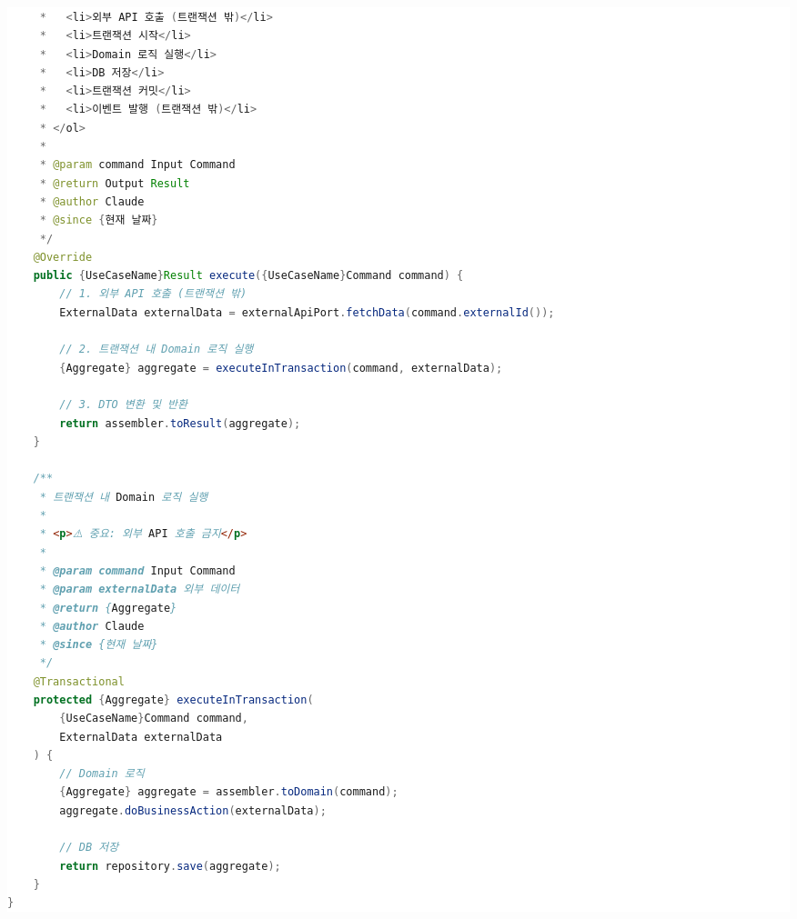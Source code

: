 ```java
     *   <li>외부 API 호출 (트랜잭션 밖)</li>
     *   <li>트랜잭션 시작</li>
     *   <li>Domain 로직 실행</li>
     *   <li>DB 저장</li>
     *   <li>트랜잭션 커밋</li>
     *   <li>이벤트 발행 (트랜잭션 밖)</li>
     * </ol>
     *
     * @param command Input Command
     * @return Output Result
     * @author Claude
     * @since {현재 날짜}
     */
    @Override
    public {UseCaseName}Result execute({UseCaseName}Command command) {
        // 1. 외부 API 호출 (트랜잭션 밖)
        ExternalData externalData = externalApiPort.fetchData(command.externalId());

        // 2. 트랜잭션 내 Domain 로직 실행
        {Aggregate} aggregate = executeInTransaction(command, externalData);

        // 3. DTO 변환 및 반환
        return assembler.toResult(aggregate);
    }

    /**
     * 트랜잭션 내 Domain 로직 실행
     *
     * <p>⚠️ 중요: 외부 API 호출 금지</p>
     *
     * @param command Input Command
     * @param externalData 외부 데이터
     * @return {Aggregate}
     * @author Claude
     * @since {현재 날짜}
     */
    @Transactional
    protected {Aggregate} executeInTransaction(
        {UseCaseName}Command command,
        ExternalData externalData
    ) {
        // Domain 로직
        {Aggregate} aggregate = assembler.toDomain(command);
        aggregate.doBusinessAction(externalData);

        // DB 저장
        return repository.save(aggregate);
    }
}
```
